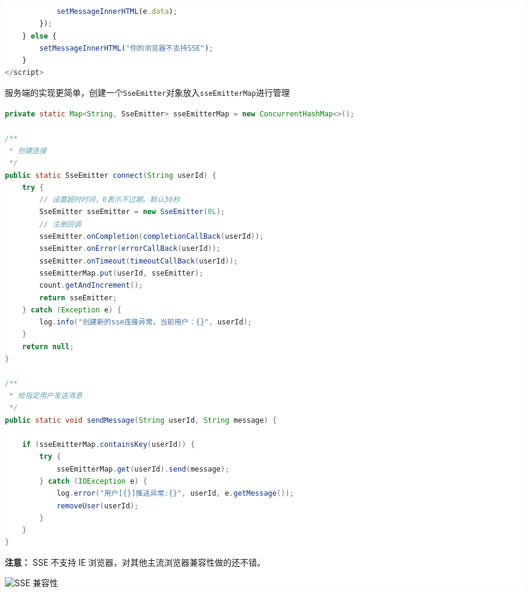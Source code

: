 ```javascript
            setMessageInnerHTML(e.data);
        });
    } else {
        setMessageInnerHTML("你的浏览器不支持SSE");
    }
</script>
```

服务端的实现更简单，创建一个`SseEmitter`对象放入`sseEmitterMap`进行管理

```java
private static Map<String, SseEmitter> sseEmitterMap = new ConcurrentHashMap<>();

/**
 * 创建连接
 */
public static SseEmitter connect(String userId) {
    try {
        // 设置超时时间，0表示不过期。默认30秒
        SseEmitter sseEmitter = new SseEmitter(0L);
        // 注册回调
        sseEmitter.onCompletion(completionCallBack(userId));
        sseEmitter.onError(errorCallBack(userId));
        sseEmitter.onTimeout(timeoutCallBack(userId));
        sseEmitterMap.put(userId, sseEmitter);
        count.getAndIncrement();
        return sseEmitter;
    } catch (Exception e) {
        log.info("创建新的sse连接异常，当前用户：{}", userId);
    }
    return null;
}

/**
 * 给指定用户发送消息
 */
public static void sendMessage(String userId, String message) {

    if (sseEmitterMap.containsKey(userId)) {
        try {
            sseEmitterMap.get(userId).send(message);
        } catch (IOException e) {
            log.error("用户[{}]推送异常:{}", userId, e.getMessage());
            removeUser(userId);
        }
    }
}
```

**注意：** SSE 不支持 IE 浏览器，对其他主流浏览器兼容性做的还不错。

![SSE 兼容性](https://oss.javaguide.cn/github/javaguide/system-design/web-real-time-message-push/1460000042192393.png)
